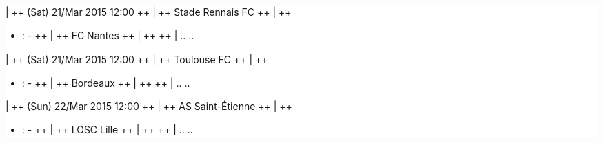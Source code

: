 | ++
(Sat) 21/Mar 2015 12:00  ++
| ++
Stade Rennais FC  ++
| ++
- : -  ++
| ++
FC Nantes   ++
| ++
   ++
|
.. 
..

| ++
(Sat) 21/Mar 2015 12:00  ++
| ++
Toulouse FC  ++
| ++
- : -  ++
| ++
Bordeaux   ++
| ++
   ++
|
.. 
..

| ++
(Sun) 22/Mar 2015 12:00  ++
| ++
AS Saint-Étienne  ++
| ++
- : -  ++
| ++
LOSC Lille   ++
| ++
   ++
|
.. 
..
